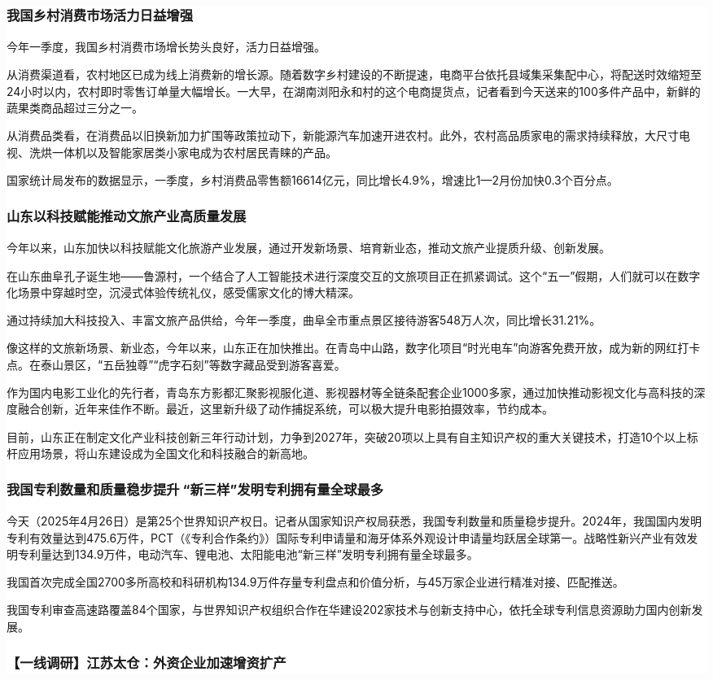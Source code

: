 ### 我国乡村消费市场活力日益增强

今年一季度，我国乡村消费市场增长势头良好，活力日益增强。

从消费渠道看，农村地区已成为线上消费新的增长源。随着数字乡村建设的不断提速，电商平台依托县域集采集配中心，将配送时效缩短至24小时以内，农村即时零售订单量大幅增长。一大早，在湖南浏阳永和村的这个电商提货点，记者看到今天送来的100多件产品中，新鲜的蔬果类商品超过三分之一。

从消费品类看，在消费品以旧换新加力扩围等政策拉动下，新能源汽车加速开进农村。此外，农村高品质家电的需求持续释放，大尺寸电视、洗烘一体机以及智能家居类小家电成为农村居民青睐的产品。

国家统计局发布的数据显示，一季度，乡村消费品零售额16614亿元，同比增长4.9%，增速比1—2月份加快0.3个百分点。

<iframe
    width="100%"
    height="450"
    src="https://content-static.cctvnews.cctv.com/snow-book/video.html?item_id=4271351619670056108&track_id=997466D1-3C29-4733-A801-795AD2ADAA55_769271885862"
></iframe>

### 山东以科技赋能推动文旅产业高质量发展

今年以来，山东加快以科技赋能文化旅游产业发展，通过开发新场景、培育新业态，推动文旅产业提质升级、创新发展。

在山东曲阜孔子诞生地——鲁源村，一个结合了人工智能技术进行深度交互的文旅项目正在抓紧调试。这个“五一”假期，人们就可以在数字化场景中穿越时空，沉浸式体验传统礼仪，感受儒家文化的博大精深。

通过持续加大科技投入、丰富文旅产品供给，今年一季度，曲阜全市重点景区接待游客548万人次，同比增长31.21%。

像这样的文旅新场景、新业态，今年以来，山东正在加快推出。在青岛中山路，数字化项目“时光电车”向游客免费开放，成为新的网红打卡点。在泰山景区，“五岳独尊”“虎字石刻”等数字藏品受到游客喜爱。

作为国内电影工业化的先行者，青岛东方影都汇聚影视服化道、影视器材等全链条配套企业1000多家，通过加快推动影视文化与高科技的深度融合创新，近年来佳作不断。最近，这里新升级了动作捕捉系统，可以极大提升电影拍摄效率，节约成本。

目前，山东正在制定文化产业科技创新三年行动计划，力争到2027年，突破20项以上具有自主知识产权的重大关键技术，打造10个以上标杆应用场景，将山东建设成为全国文化和科技融合的新高地。

<iframe
    width="100%"
    height="450"
    src="https://content-static.cctvnews.cctv.com/snow-book/video.html?item_id=13987209616735702719&track_id=8EE8D18A-110D-4A85-A9F4-99AE149AE1D5_769271893438"
></iframe>

### 我国专利数量和质量稳步提升 “新三样”发明专利拥有量全球最多

今天（2025年4月26日）是第25个世界知识产权日。记者从国家知识产权局获悉，我国专利数量和质量稳步提升。2024年，我国国内发明专利有效量达到475.6万件，PCT（《专利合作条约》）国际专利申请量和海牙体系外观设计申请量均跃居全球第一。战略性新兴产业有效发明专利量达到134.9万件，电动汽车、锂电池、太阳能电池“新三样”发明专利拥有量全球最多。

我国首次完成全国2700多所高校和科研机构134.9万件存量专利盘点和价值分析，与45万家企业进行精准对接、匹配推送。

我国专利审查高速路覆盖84个国家，与世界知识产权组织合作在华建设202家技术与创新支持中心，依托全球专利信息资源助力国内创新发展。

<iframe
    width="100%"
    height="450"
    src="https://content-static.cctvnews.cctv.com/snow-book/video.html?item_id=12941698798990534447&track_id=28533802-5127-4639-ABED-76808CB987BB_769271916030"
></iframe>

### 【一线调研】江苏太仓：外资企业加速增资扩产

